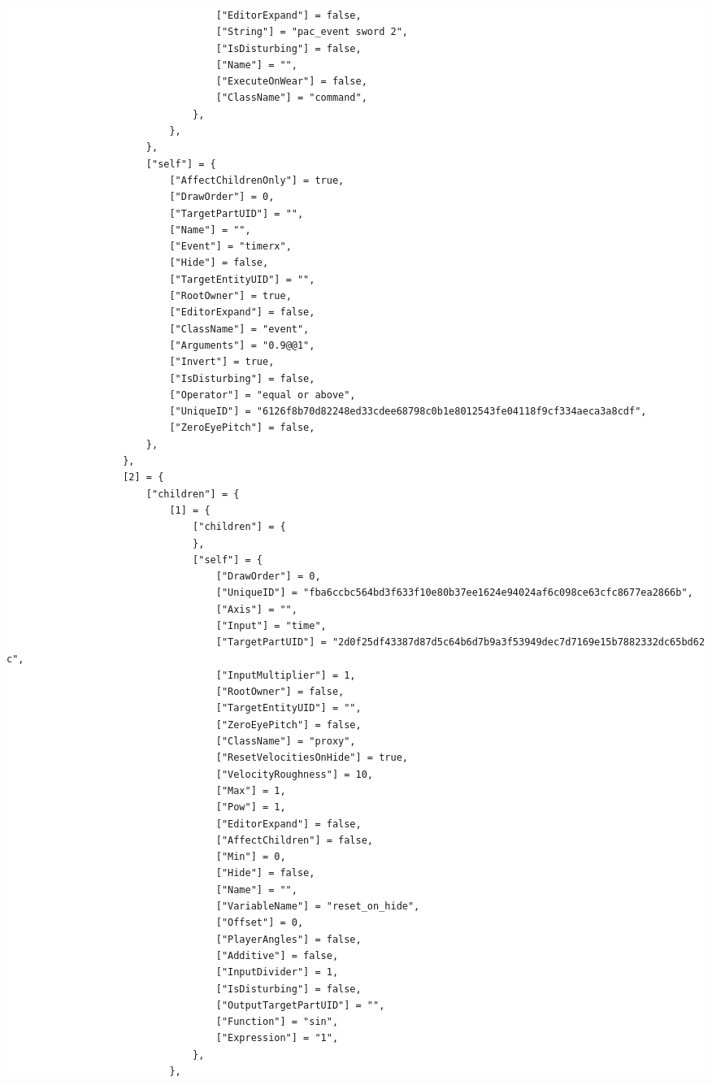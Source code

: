 										["EditorExpand"] = false,
										["String"] = "pac_event sword 2",
										["IsDisturbing"] = false,
										["Name"] = "",
										["ExecuteOnWear"] = false,
										["ClassName"] = "command",
									},
								},
							},
							["self"] = {
								["AffectChildrenOnly"] = true,
								["DrawOrder"] = 0,
								["TargetPartUID"] = "",
								["Name"] = "",
								["Event"] = "timerx",
								["Hide"] = false,
								["TargetEntityUID"] = "",
								["RootOwner"] = true,
								["EditorExpand"] = false,
								["ClassName"] = "event",
								["Arguments"] = "0.9@@1",
								["Invert"] = true,
								["IsDisturbing"] = false,
								["Operator"] = "equal or above",
								["UniqueID"] = "6126f8b70d82248ed33cdee68798c0b1e8012543fe04118f9cf334aeca3a8cdf",
								["ZeroEyePitch"] = false,
							},
						},
						[2] = {
							["children"] = {
								[1] = {
									["children"] = {
									},
									["self"] = {
										["DrawOrder"] = 0,
										["UniqueID"] = "fba6ccbc564bd3f633f10e80b37ee1624e94024af6c098ce63cfc8677ea2866b",
										["Axis"] = "",
										["Input"] = "time",
										["TargetPartUID"] = "2d0f25df43387d87d5c64b6d7b9a3f53949dec7d7169e15b7882332dc65bd62c",
										["InputMultiplier"] = 1,
										["RootOwner"] = false,
										["TargetEntityUID"] = "",
										["ZeroEyePitch"] = false,
										["ClassName"] = "proxy",
										["ResetVelocitiesOnHide"] = true,
										["VelocityRoughness"] = 10,
										["Max"] = 1,
										["Pow"] = 1,
										["EditorExpand"] = false,
										["AffectChildren"] = false,
										["Min"] = 0,
										["Hide"] = false,
										["Name"] = "",
										["VariableName"] = "reset_on_hide",
										["Offset"] = 0,
										["PlayerAngles"] = false,
										["Additive"] = false,
										["InputDivider"] = 1,
										["IsDisturbing"] = false,
										["OutputTargetPartUID"] = "",
										["Function"] = "sin",
										["Expression"] = "1",
									},
								},